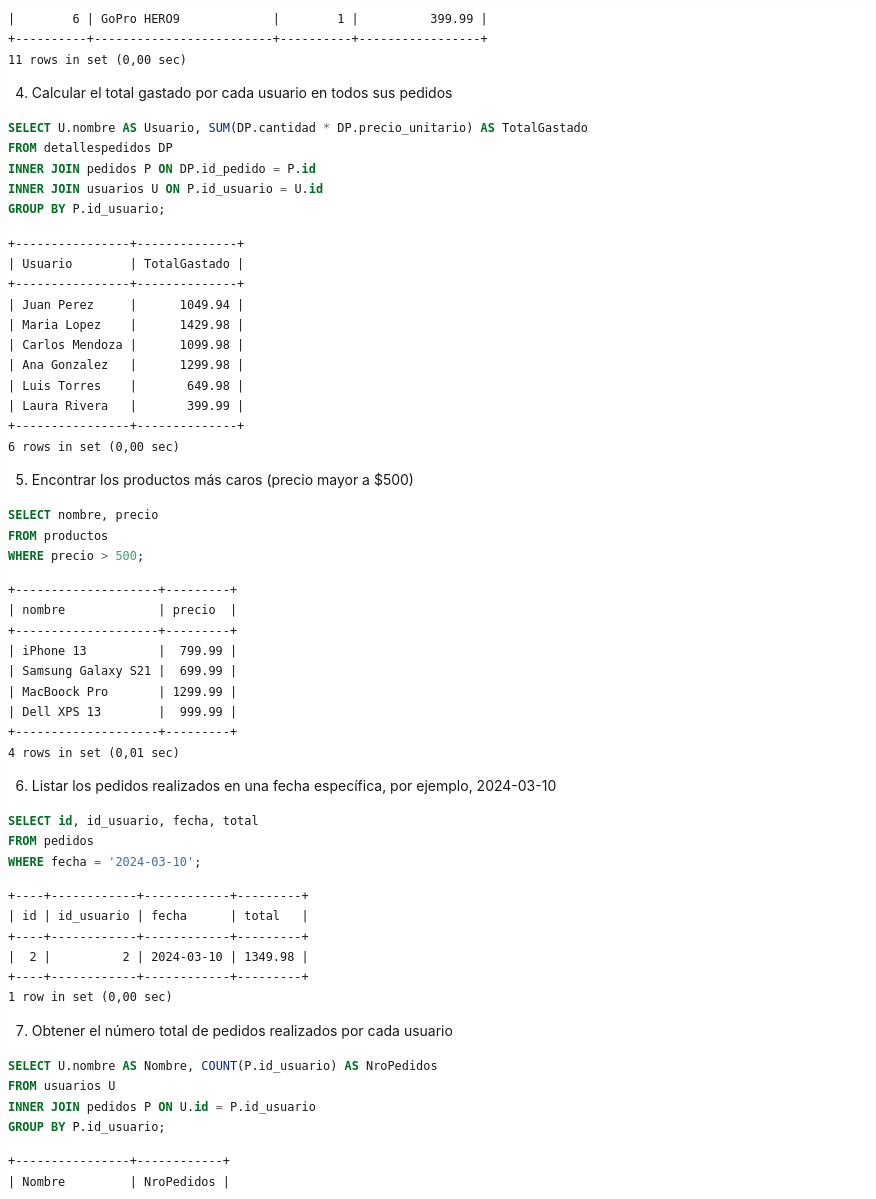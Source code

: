 ```
|        6 | GoPro HERO9             |        1 |          399.99 |
+----------+-------------------------+----------+-----------------+
11 rows in set (0,00 sec)
```
4. Calcular el total gastado por cada usuario en todos sus pedidos
```SQL
SELECT U.nombre AS Usuario, SUM(DP.cantidad * DP.precio_unitario) AS TotalGastado
FROM detallespedidos DP
INNER JOIN pedidos P ON DP.id_pedido = P.id
INNER JOIN usuarios U ON P.id_usuario = U.id
GROUP BY P.id_usuario;
```
```
+----------------+--------------+
| Usuario        | TotalGastado |
+----------------+--------------+
| Juan Perez     |      1049.94 |
| Maria Lopez    |      1429.98 |
| Carlos Mendoza |      1099.98 |
| Ana Gonzalez   |      1299.98 |
| Luis Torres    |       649.98 |
| Laura Rivera   |       399.99 |
+----------------+--------------+
6 rows in set (0,00 sec)
```
5. Encontrar los productos más caros (precio mayor a $500)
```SQL
SELECT nombre, precio
FROM productos 
WHERE precio > 500;
```
```
+--------------------+---------+
| nombre             | precio  |
+--------------------+---------+
| iPhone 13          |  799.99 |
| Samsung Galaxy S21 |  699.99 |
| MacBoock Pro       | 1299.99 |
| Dell XPS 13        |  999.99 |
+--------------------+---------+
4 rows in set (0,01 sec)
```
6. Listar los pedidos realizados en una fecha específica, por ejemplo, 2024-03-10
```SQL
SELECT id, id_usuario, fecha, total
FROM pedidos
WHERE fecha = '2024-03-10';
```
```
+----+------------+------------+---------+
| id | id_usuario | fecha      | total   |
+----+------------+------------+---------+
|  2 |          2 | 2024-03-10 | 1349.98 |
+----+------------+------------+---------+
1 row in set (0,00 sec)
```
7. Obtener el número total de pedidos realizados por cada usuario
```SQL
SELECT U.nombre AS Nombre, COUNT(P.id_usuario) AS NroPedidos
FROM usuarios U
INNER JOIN pedidos P ON U.id = P.id_usuario
GROUP BY P.id_usuario;
```
```
+----------------+------------+
| Nombre         | NroPedidos |
```
